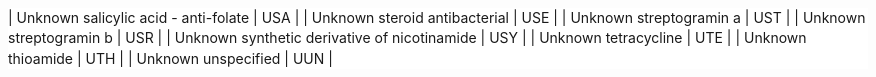 | Unknown salicylic acid - anti-folate          | USA          |
| Unknown steroid antibacterial                 | USE          |
| Unknown streptogramin a                       | UST          |
| Unknown streptogramin b                       | USR          |
| Unknown synthetic derivative of nicotinamide  | USY          |
| Unknown tetracycline                          | UTE          |
| Unknown thioamide                             | UTH          |
| Unknown unspecified                           | UUN          |
